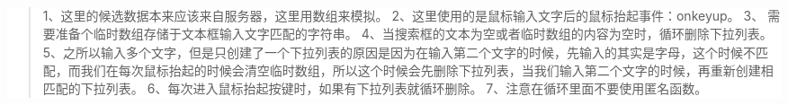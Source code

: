 > 1、这里的候选数据本来应该来自服务器，这里用数组来模拟。
> 2、这里使用的是鼠标输入文字后的鼠标抬起事件：onkeyup。
> 3、 需要准备个临时数组存储于文本框输入文字匹配的字符串。
> 4、当搜索框的文本为空或者临时数组的内容为空时，循环删除下拉列表。
> 5、之所以输入多个文字，但是只创建了一个下拉列表的原因是因为在输入第二个文字的时候，先输入的其实是字母，这个时候不匹配，而我们在每次鼠标抬起的时候会清空临时数组，所以这个时候会先删除下拉列表，当我们输入第二个文字的时候，再重新创建相匹配的下拉列表。
> 6、每次进入鼠标抬起按键时，如果有下拉列表就循环删除。
> 7、注意在循环里面不要使用匿名函数。
